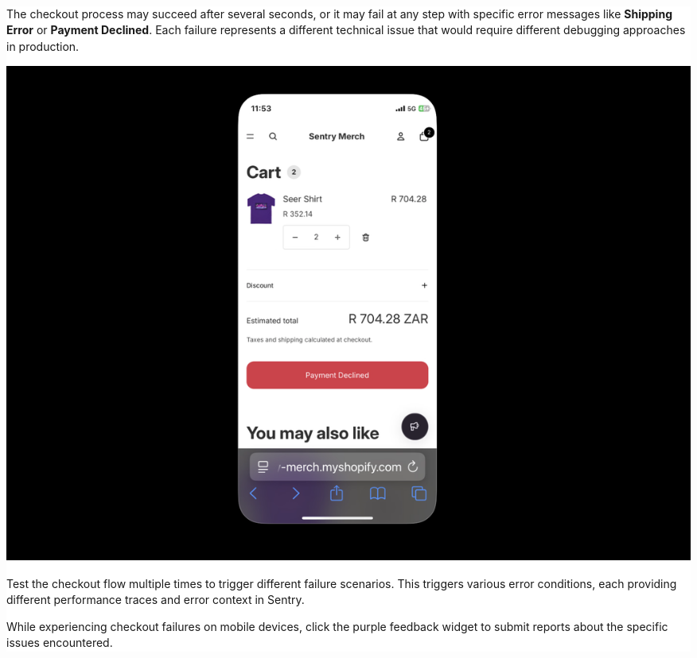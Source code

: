 The checkout process may succeed after several seconds, or it may fail at any step with specific error messages like **Shipping Error** or **Payment Declined**. Each failure represents a different technical issue that would require different debugging approaches in production.

![Screenshot of Shopify cart page on mobile showing the checkout button with loading spinner during the complex multi-step checkout process](images/mobile-checkout-complex.png)

Test the checkout flow multiple times to trigger different failure scenarios. This triggers various error conditions, each providing different performance traces and error context in Sentry. 

While experiencing checkout failures on mobile devices, click the purple feedback widget to submit reports about the specific issues encountered.
